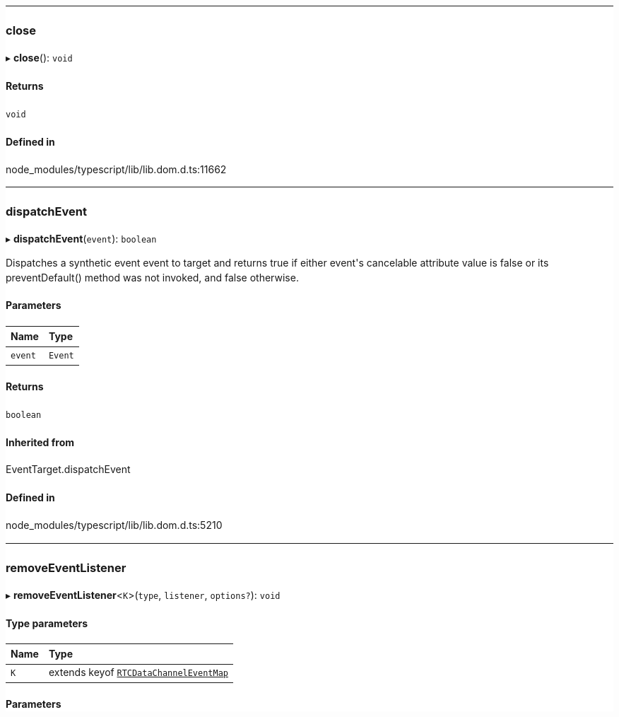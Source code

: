 ___

### close

▸ **close**(): `void`

#### Returns

`void`

#### Defined in

node_modules/typescript/lib/lib.dom.d.ts:11662

___

### dispatchEvent

▸ **dispatchEvent**(`event`): `boolean`

Dispatches a synthetic event event to target and returns true if either event's cancelable attribute value is false or its preventDefault() method was not invoked, and false otherwise.

#### Parameters

| Name | Type |
| :------ | :------ |
| `event` | `Event` |

#### Returns

`boolean`

#### Inherited from

EventTarget.dispatchEvent

#### Defined in

node_modules/typescript/lib/lib.dom.d.ts:5210

___

### removeEventListener

▸ **removeEventListener**<`K`\>(`type`, `listener`, `options?`): `void`

#### Type parameters

| Name | Type |
| :------ | :------ |
| `K` | extends keyof [`RTCDataChannelEventMap`](akashaproject_design_system._internal_.RTCDataChannelEventMap.md) |

#### Parameters
